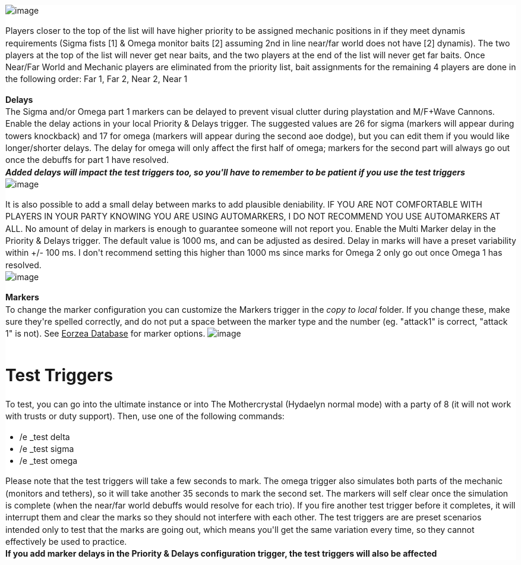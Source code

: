 ![image](https://user-images.githubusercontent.com/20386522/224921757-c0e2e966-a1a3-4e2a-852f-66e041abab65.png)

Players closer to the top of the list will have higher priority to be assigned mechanic positions in if they meet dynamis requirements
(Sigma fists [1] & Omega monitor baits [2] assuming 2nd in line near/far world does not have [2] dynamis).
The two players at the top of the list will never get near baits, and the two players at the end of the list will never get far baits.
Once Near/Far World and Mechanic players are eliminated from the priority list, bait assignments for the remaining 4 players are
done in the following order: Far 1, Far 2, Near 2, Near 1
   
<b>Delays</b> <br />
The Sigma and/or Omega part 1 markers can be delayed to prevent visual clutter during playstation and M/F+Wave Cannons. Enable the delay actions in your local Priority & Delays trigger. The suggested values are 26 for sigma (markers will appear during towers knockback) and 17 for omega (markers will appear during the second aoe dodge), but you can edit them if you would like longer/shorter delays. The delay for omega will only affect the first half of omega; markers for the second part will always go out once the debuffs for part 1 have resolved.<br />
   ***Added delays will impact the test triggers too, so you'll have to remember to be patient if you use the test triggers*** <br />
   ![image](https://user-images.githubusercontent.com/20386522/224922504-82bcd3ae-be26-418e-aeec-a2ed69ab2928.png)

It is also possible to add a small delay between marks to add plausible deniability. IF YOU ARE NOT COMFORTABLE WITH PLAYERS IN YOUR PARTY KNOWING YOU ARE USING AUTOMARKERS, I DO NOT RECOMMEND YOU USE AUTOMARKERS AT ALL. No amount of delay in markers is enough to guarantee someone will not report you. Enable the Multi Marker delay in the Priority & Delays trigger. The default value is 1000 ms, and can be adjusted as desired. Delay in marks will have a preset variability within +/- 100 ms. I don't recommend setting this higher than 1000 ms since marks for Omega 2 only go out once Omega 1 has resolved. <br />
![image](https://user-images.githubusercontent.com/20386522/224923717-af4c1e08-284d-40e6-aa5b-96789f6766f7.png)
   
<b>Markers</b> <br />
To change the marker configuration you can customize the Markers trigger in the <i>copy to local</i> folder. If you change these, make sure they're spelled correctly, and do not put a space between the marker type and the number (eg. "attack1" is correct, "attack 1" is not). See <a href=https://na.finalfantasyxiv.com/lodestone/playguide/db/text_command/4348eed9de5/>Eorzea Database</a> for marker options.
![image](https://user-images.githubusercontent.com/20386522/224917688-49dee4cf-b2e0-426b-9af4-c9bb8c125855.png)

# Test Triggers
To test, you can go into the ultimate instance or into The Mothercrystal (Hydaelyn normal mode) with a party of 8 (it will not work with trusts or duty support). Then, use one of the following commands: <br />
   - /e \_test delta
   - /e \_test sigma
   - /e \_test omega
   
Please note that the test triggers will take a few seconds to mark. The omega trigger also simulates both parts of the mechanic (monitors and tethers), so it will take another 35 seconds to mark the second set. The markers will self clear once the simulation is complete (when the near/far world debuffs would resolve for each trio). If you fire another test trigger before it completes, it will interrupt them and clear the marks so they should not interfere with each other. The test triggers are are preset scenarios intended only to test that the marks are going out, which means you'll get the same variation every time, so they cannot effectively be used to practice. <br />
****If you add marker delays in the Priority & Delays configuration trigger, the test triggers will also be affected****

